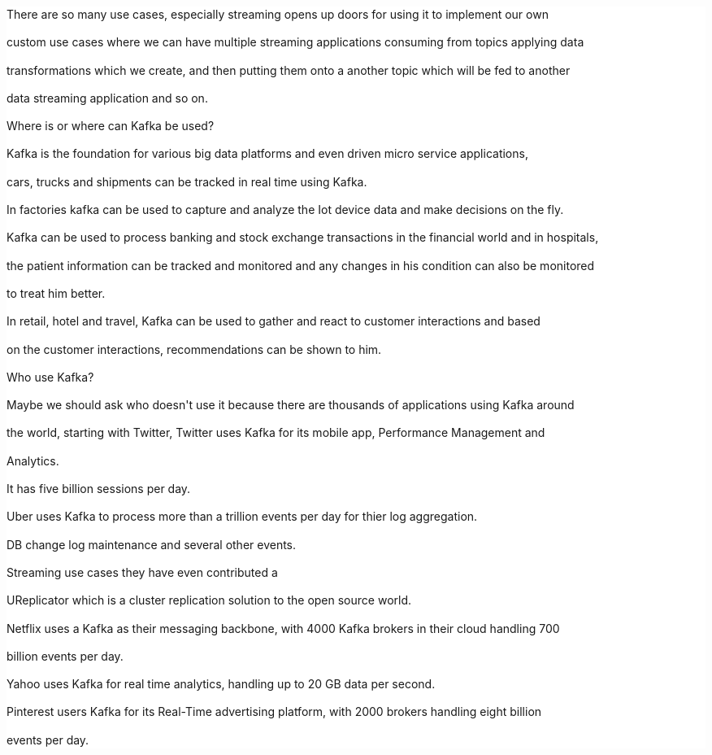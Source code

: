 There are so many use cases, especially streaming opens up doors for using it to implement our own

custom use cases where we can have multiple streaming applications consuming from topics applying data

transformations which we create, and then putting them onto a another topic which will be fed to another

data streaming application and so on.

Where is or where can Kafka be used?

Kafka is the foundation for various big data platforms and even driven micro service applications,

cars, trucks and shipments can be tracked in real time using Kafka.

In factories kafka can be used to capture and analyze the Iot device data and make decisions on the fly.

Kafka can be used to process banking and stock exchange transactions in the financial world and in hospitals,

the patient information can be tracked and monitored and any changes in his condition can also be monitored

to treat him better.

In retail, hotel and travel, Kafka can be used to gather and react to customer interactions and based

on the customer interactions, recommendations can be shown to him.

Who use Kafka?

Maybe we should ask who doesn't use it because there are thousands of applications using Kafka around

the world, starting with Twitter, Twitter uses Kafka for its mobile app, Performance Management and

Analytics.

It has five billion sessions per day.

Uber uses Kafka to process more than a trillion events per day for thier log aggregation.

DB change log maintenance and several other events.

Streaming use cases they have even contributed a

UReplicator which is a cluster replication solution to the open source world.

Netflix uses a Kafka as their messaging backbone, with 4000 Kafka brokers in their cloud handling 700

billion events per day.

Yahoo uses Kafka for real time analytics, handling up to 20 GB data per second.

Pinterest users Kafka for its Real-Time advertising platform, with 2000 brokers handling eight billion

events per day.
